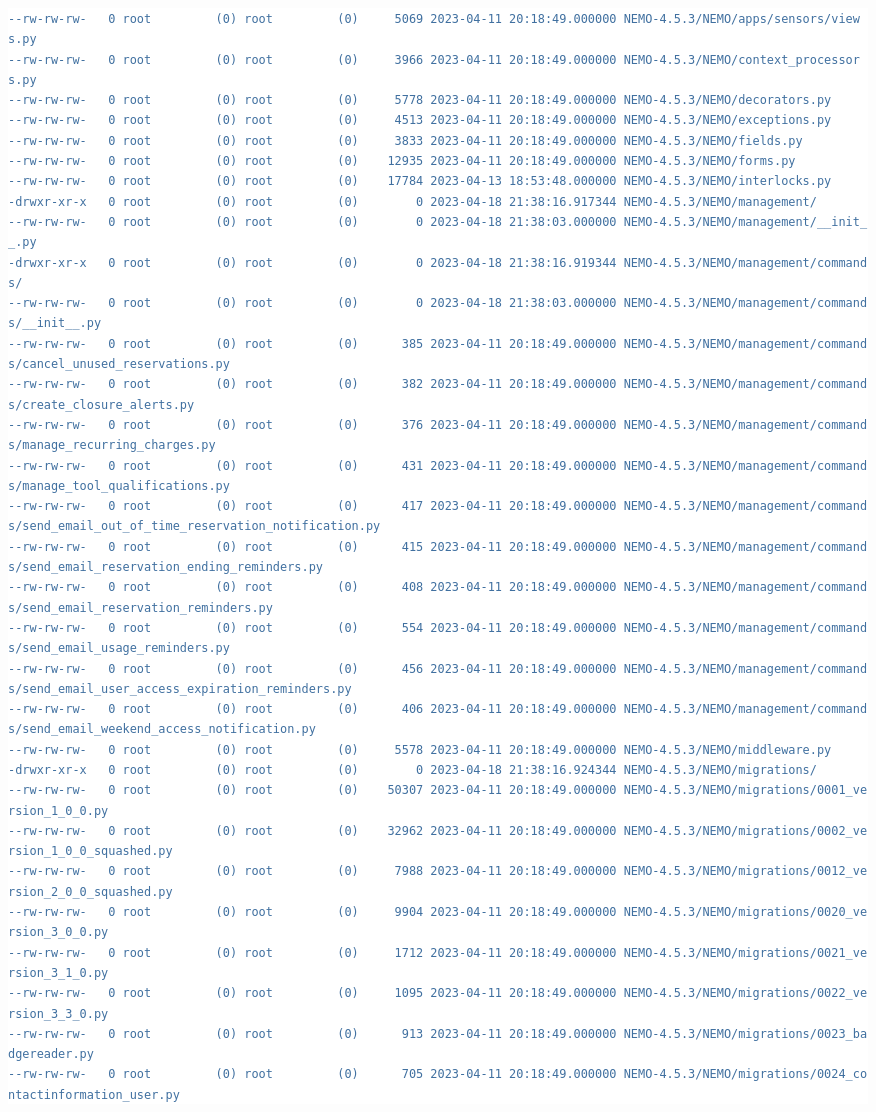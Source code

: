 ```diff
--rw-rw-rw-   0 root         (0) root         (0)     5069 2023-04-11 20:18:49.000000 NEMO-4.5.3/NEMO/apps/sensors/views.py
--rw-rw-rw-   0 root         (0) root         (0)     3966 2023-04-11 20:18:49.000000 NEMO-4.5.3/NEMO/context_processors.py
--rw-rw-rw-   0 root         (0) root         (0)     5778 2023-04-11 20:18:49.000000 NEMO-4.5.3/NEMO/decorators.py
--rw-rw-rw-   0 root         (0) root         (0)     4513 2023-04-11 20:18:49.000000 NEMO-4.5.3/NEMO/exceptions.py
--rw-rw-rw-   0 root         (0) root         (0)     3833 2023-04-11 20:18:49.000000 NEMO-4.5.3/NEMO/fields.py
--rw-rw-rw-   0 root         (0) root         (0)    12935 2023-04-11 20:18:49.000000 NEMO-4.5.3/NEMO/forms.py
--rw-rw-rw-   0 root         (0) root         (0)    17784 2023-04-13 18:53:48.000000 NEMO-4.5.3/NEMO/interlocks.py
-drwxr-xr-x   0 root         (0) root         (0)        0 2023-04-18 21:38:16.917344 NEMO-4.5.3/NEMO/management/
--rw-rw-rw-   0 root         (0) root         (0)        0 2023-04-18 21:38:03.000000 NEMO-4.5.3/NEMO/management/__init__.py
-drwxr-xr-x   0 root         (0) root         (0)        0 2023-04-18 21:38:16.919344 NEMO-4.5.3/NEMO/management/commands/
--rw-rw-rw-   0 root         (0) root         (0)        0 2023-04-18 21:38:03.000000 NEMO-4.5.3/NEMO/management/commands/__init__.py
--rw-rw-rw-   0 root         (0) root         (0)      385 2023-04-11 20:18:49.000000 NEMO-4.5.3/NEMO/management/commands/cancel_unused_reservations.py
--rw-rw-rw-   0 root         (0) root         (0)      382 2023-04-11 20:18:49.000000 NEMO-4.5.3/NEMO/management/commands/create_closure_alerts.py
--rw-rw-rw-   0 root         (0) root         (0)      376 2023-04-11 20:18:49.000000 NEMO-4.5.3/NEMO/management/commands/manage_recurring_charges.py
--rw-rw-rw-   0 root         (0) root         (0)      431 2023-04-11 20:18:49.000000 NEMO-4.5.3/NEMO/management/commands/manage_tool_qualifications.py
--rw-rw-rw-   0 root         (0) root         (0)      417 2023-04-11 20:18:49.000000 NEMO-4.5.3/NEMO/management/commands/send_email_out_of_time_reservation_notification.py
--rw-rw-rw-   0 root         (0) root         (0)      415 2023-04-11 20:18:49.000000 NEMO-4.5.3/NEMO/management/commands/send_email_reservation_ending_reminders.py
--rw-rw-rw-   0 root         (0) root         (0)      408 2023-04-11 20:18:49.000000 NEMO-4.5.3/NEMO/management/commands/send_email_reservation_reminders.py
--rw-rw-rw-   0 root         (0) root         (0)      554 2023-04-11 20:18:49.000000 NEMO-4.5.3/NEMO/management/commands/send_email_usage_reminders.py
--rw-rw-rw-   0 root         (0) root         (0)      456 2023-04-11 20:18:49.000000 NEMO-4.5.3/NEMO/management/commands/send_email_user_access_expiration_reminders.py
--rw-rw-rw-   0 root         (0) root         (0)      406 2023-04-11 20:18:49.000000 NEMO-4.5.3/NEMO/management/commands/send_email_weekend_access_notification.py
--rw-rw-rw-   0 root         (0) root         (0)     5578 2023-04-11 20:18:49.000000 NEMO-4.5.3/NEMO/middleware.py
-drwxr-xr-x   0 root         (0) root         (0)        0 2023-04-18 21:38:16.924344 NEMO-4.5.3/NEMO/migrations/
--rw-rw-rw-   0 root         (0) root         (0)    50307 2023-04-11 20:18:49.000000 NEMO-4.5.3/NEMO/migrations/0001_version_1_0_0.py
--rw-rw-rw-   0 root         (0) root         (0)    32962 2023-04-11 20:18:49.000000 NEMO-4.5.3/NEMO/migrations/0002_version_1_0_0_squashed.py
--rw-rw-rw-   0 root         (0) root         (0)     7988 2023-04-11 20:18:49.000000 NEMO-4.5.3/NEMO/migrations/0012_version_2_0_0_squashed.py
--rw-rw-rw-   0 root         (0) root         (0)     9904 2023-04-11 20:18:49.000000 NEMO-4.5.3/NEMO/migrations/0020_version_3_0_0.py
--rw-rw-rw-   0 root         (0) root         (0)     1712 2023-04-11 20:18:49.000000 NEMO-4.5.3/NEMO/migrations/0021_version_3_1_0.py
--rw-rw-rw-   0 root         (0) root         (0)     1095 2023-04-11 20:18:49.000000 NEMO-4.5.3/NEMO/migrations/0022_version_3_3_0.py
--rw-rw-rw-   0 root         (0) root         (0)      913 2023-04-11 20:18:49.000000 NEMO-4.5.3/NEMO/migrations/0023_badgereader.py
--rw-rw-rw-   0 root         (0) root         (0)      705 2023-04-11 20:18:49.000000 NEMO-4.5.3/NEMO/migrations/0024_contactinformation_user.py
```